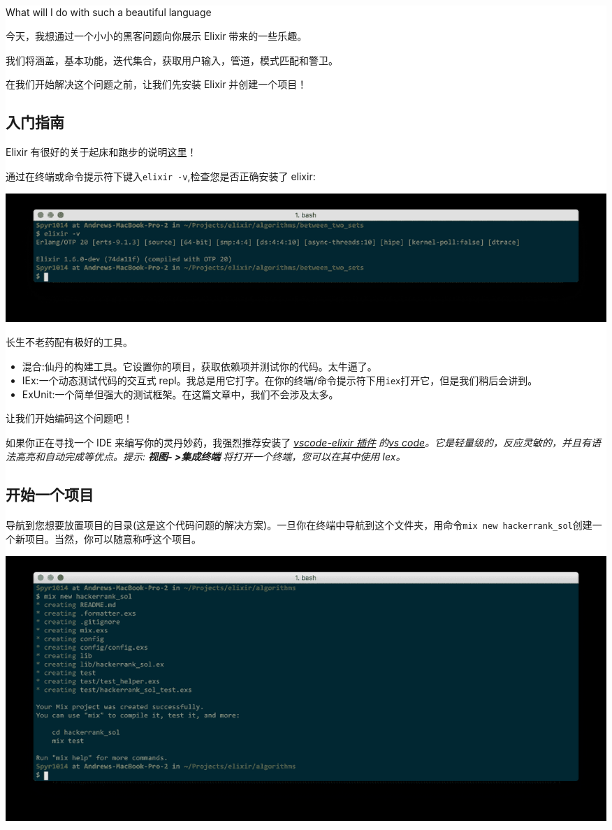 What will I do with such a beautiful language

今天，我想通过一个小小的黑客问题向你展示 Elixir 带来的一些乐趣。

我们将涵盖，基本功能，迭代集合，获取用户输入，管道，模式匹配和警卫。

在我们开始解决这个问题之前，让我们先安装 Elixir 并创建一个项目！

## 入门指南

Elixir 有很好的关于起床和跑步的说明[这里](https://elixir-lang.org/install.html)！

通过在终端或命令提示符下键入`elixir -v`,检查您是否正确安装了 elixir:

![](img/e6144404602b4cac75ed538775303876.png)

长生不老药配有极好的工具。

*   混合:仙丹的构建工具。它设置你的项目，获取依赖项并测试你的代码。太牛逼了。
*   IEx:一个动态测试代码的交互式 repl。我总是用它打字。在你的终端/命令提示符下用`iex`打开它，但是我们稍后会讲到。
*   ExUnit:一个简单但强大的测试框架。在这篇文章中，我们不会涉及太多。

让我们开始编码这个问题吧！

如果你正在寻找一个 IDE 来编写你的灵丹妙药，我强烈推荐安装了 [*vscode-elixir 插件*](https://marketplace.visualstudio.com/items?itemName=mjmcloug.vscode-elixir) *的*[*vs code*](https://code.visualstudio.com/)*。它是轻量级的，反应灵敏的，并且有语法高亮和自动完成等优点。提示:* ***视图- >集成终端*** *将打开一个终端，您可以在其中使用 Iex。*

## 开始一个项目

导航到您想要放置项目的目录(这是这个代码问题的解决方案)。一旦你在终端中导航到这个文件夹，用命令`mix new hackerrank_sol`创建一个新项目。当然，你可以随意称呼这个项目。

![](img/95fa2c825124589d47090a78cb1de958.png)
